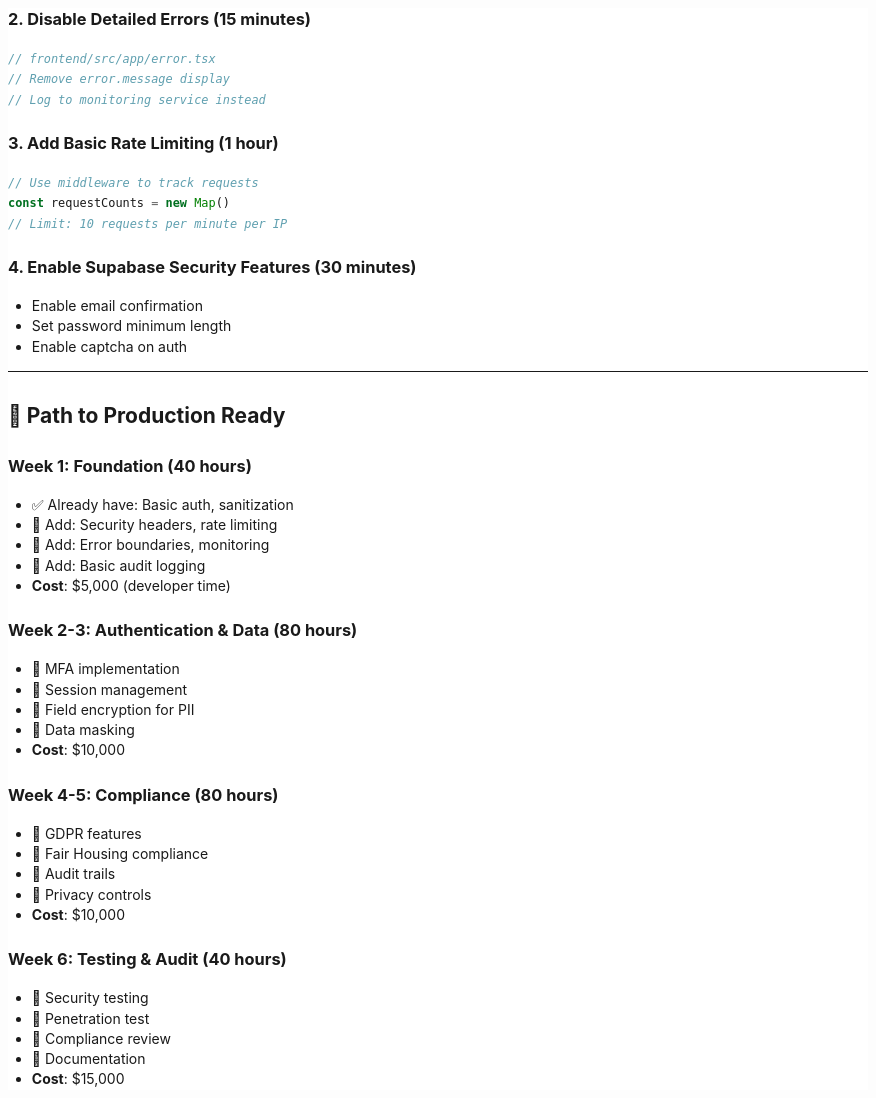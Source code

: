 ### 2. Disable Detailed Errors (15 minutes)
```typescript
// frontend/src/app/error.tsx
// Remove error.message display
// Log to monitoring service instead
```

### 3. Add Basic Rate Limiting (1 hour)
```typescript
// Use middleware to track requests
const requestCounts = new Map()
// Limit: 10 requests per minute per IP
```

### 4. Enable Supabase Security Features (30 minutes)
- Enable email confirmation
- Set password minimum length
- Enable captcha on auth

---

## 🚀 Path to Production Ready

### Week 1: Foundation (40 hours)
- ✅ Already have: Basic auth, sanitization
- 🔲 Add: Security headers, rate limiting
- 🔲 Add: Error boundaries, monitoring
- 🔲 Add: Basic audit logging
- **Cost**: $5,000 (developer time)

### Week 2-3: Authentication & Data (80 hours)
- 🔲 MFA implementation
- 🔲 Session management
- 🔲 Field encryption for PII
- 🔲 Data masking
- **Cost**: $10,000

### Week 4-5: Compliance (80 hours)
- 🔲 GDPR features
- 🔲 Fair Housing compliance
- 🔲 Audit trails
- 🔲 Privacy controls
- **Cost**: $10,000

### Week 6: Testing & Audit (40 hours)
- 🔲 Security testing
- 🔲 Penetration test
- 🔲 Compliance review
- 🔲 Documentation
- **Cost**: $15,000
